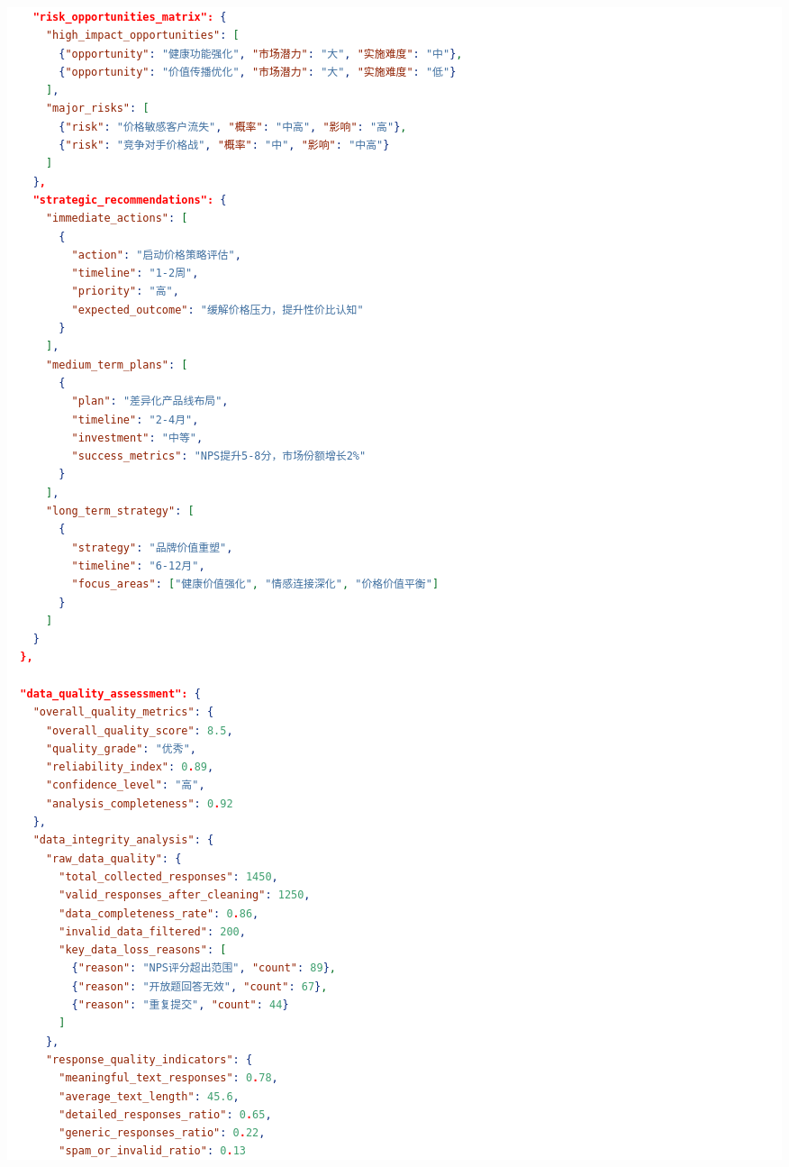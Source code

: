 ```json
    "risk_opportunities_matrix": {
      "high_impact_opportunities": [
        {"opportunity": "健康功能强化", "市场潜力": "大", "实施难度": "中"},
        {"opportunity": "价值传播优化", "市场潜力": "大", "实施难度": "低"}
      ],
      "major_risks": [
        {"risk": "价格敏感客户流失", "概率": "中高", "影响": "高"},
        {"risk": "竞争对手价格战", "概率": "中", "影响": "中高"}
      ]
    },
    "strategic_recommendations": {
      "immediate_actions": [
        {
          "action": "启动价格策略评估",
          "timeline": "1-2周",
          "priority": "高",
          "expected_outcome": "缓解价格压力，提升性价比认知"
        }
      ],
      "medium_term_plans": [
        {
          "plan": "差异化产品线布局",
          "timeline": "2-4月",
          "investment": "中等",
          "success_metrics": "NPS提升5-8分，市场份额增长2%"
        }
      ],
      "long_term_strategy": [
        {
          "strategy": "品牌价值重塑",
          "timeline": "6-12月",
          "focus_areas": ["健康价值强化", "情感连接深化", "价格价值平衡"]
        }
      ]
    }
  },
  
  "data_quality_assessment": {
    "overall_quality_metrics": {
      "overall_quality_score": 8.5,
      "quality_grade": "优秀",
      "reliability_index": 0.89,
      "confidence_level": "高",
      "analysis_completeness": 0.92
    },
    "data_integrity_analysis": {
      "raw_data_quality": {
        "total_collected_responses": 1450,
        "valid_responses_after_cleaning": 1250,
        "data_completeness_rate": 0.86,
        "invalid_data_filtered": 200,
        "key_data_loss_reasons": [
          {"reason": "NPS评分超出范围", "count": 89},
          {"reason": "开放题回答无效", "count": 67},
          {"reason": "重复提交", "count": 44}
        ]
      },
      "response_quality_indicators": {
        "meaningful_text_responses": 0.78,
        "average_text_length": 45.6,
        "detailed_responses_ratio": 0.65,
        "generic_responses_ratio": 0.22,
        "spam_or_invalid_ratio": 0.13
```